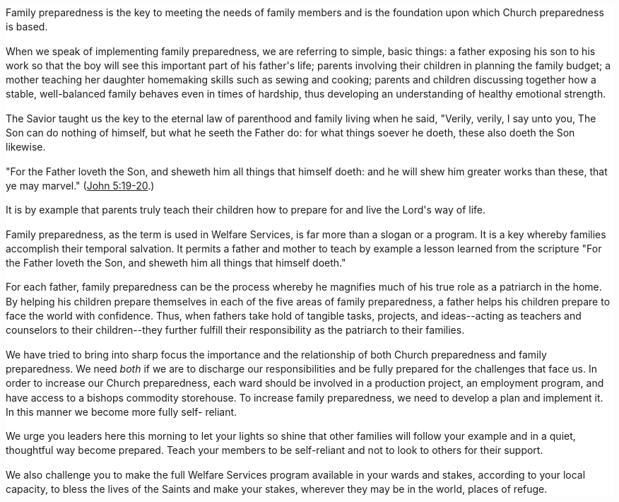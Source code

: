 Family preparedness is the key to meeting the needs of family members and is
the foundation upon which Church preparedness is based.

When we speak of implementing family preparedness, we are referring to simple,
basic things: a father exposing his son to his work so that the boy will see
this important part of his father's life; parents involving their children in
planning the family budget; a mother teaching her daughter homemaking skills
such as sewing and cooking; parents and children discussing together how a
stable, well-balanced family behaves even in times of hardship, thus
developing an understanding of healthy emotional strength.

The Savior taught us the key to the eternal law of parenthood and family
living when he said, "Verily, verily, I say unto you, The Son can do nothing
of himself, but what he seeth the Father do: for what things soever he doeth,
these also doeth the Son likewise.

"For the Father loveth the Son, and sheweth him all things that himself doeth:
and he will shew him greater works than these, that ye may marvel." ([John
5:19-20](/scriptures/nt/john/5.19-20?lang=eng#18).)

It is by example that parents truly teach their children how to prepare for
and live the Lord's way of life.

Family preparedness, as the term is used in Welfare Services, is far more than
a slogan or a program. It is a key whereby families accomplish their temporal
salvation. It permits a father and mother to teach by example a lesson learned
from the scripture "For the Father loveth the Son, and sheweth him all things
that himself doeth."

For each father, family preparedness can be the process whereby he magnifies
much of his true role as a patriarch in the home. By helping his children
prepare themselves in each of the five areas of family preparedness, a father
helps his children prepare to face the world with confidence. Thus, when
fathers take hold of tangible tasks, projects, and ideas--acting as teachers
and counselors to their children--they further fulfill their responsibility as
the patriarch to their families.

We have tried to bring into sharp focus the importance and the relationship of
both Church preparedness and family preparedness. We need _both_ if we are to
discharge our responsibilities and be fully prepared for the challenges that
face us. In order to increase our Church preparedness, each ward should be
involved in a production project, an employment program, and have access to a
bishops commodity storehouse. To increase family preparedness, we need to
develop a plan and implement it. In this manner we become more fully self-
reliant.

We urge you leaders here this morning to let your lights so shine that other
families will follow your example and in a quiet, thoughtful way become
prepared. Teach your members to be self-reliant and not to look to others for
their support.

We also challenge you to make the full Welfare Services program available in
your wards and stakes, according to your local capacity, to bless the lives of
the Saints and make your stakes, wherever they may be in the world, places of
refuge.
